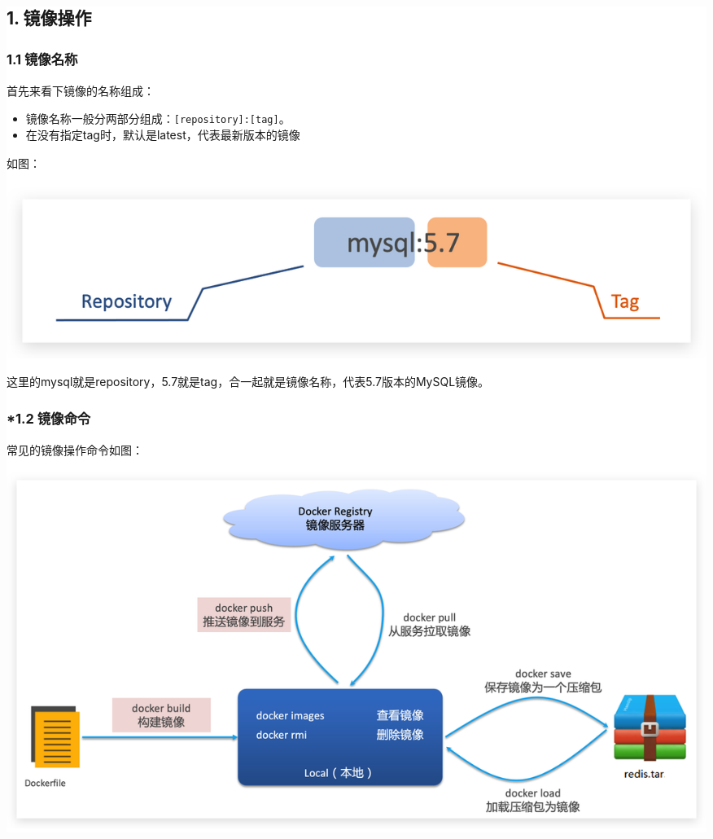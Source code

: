 ## 1. 镜像操作

### 1.1 镜像名称

首先来看下镜像的名称组成：

- 镜像名称一般分两部分组成：`[repository]:[tag]`。
- 在没有指定tag时，默认是latest，代表最新版本的镜像

如图：

![image-20210731155141362](assets/image-20210731155141362.png)

这里的mysql就是repository，5.7就是tag，合一起就是镜像名称，代表5.7版本的MySQL镜像。



### *1.2 镜像命令

常见的镜像操作命令如图：

![image-20210731155649535](assets/image-20210731155649535.png)
